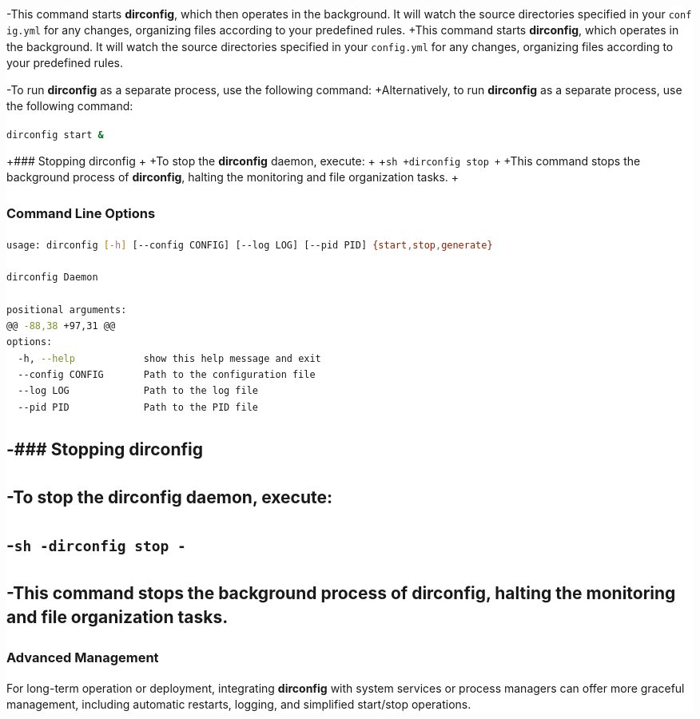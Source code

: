 -This command starts **dirconfig**, which then operates in the background. It will watch the source directories specified in your `config.yml` for any changes, organizing files according to your predefined rules.
+This command starts **dirconfig**, which operates in the background. It will watch the source directories specified in your `config.yml` for any changes, organizing files according to your predefined rules.
 
-To run **dirconfig** as a separate process, use the following command:
+Alternatively, to run **dirconfig** as a separate process, use the following command:
 
 ```sh
 dirconfig start &
 ```
 
+### Stopping dirconfig
+
+To stop the **dirconfig** daemon, execute:
+
+```sh
+dirconfig stop
+```
+This command stops the background process of **dirconfig**, halting the monitoring and file organization tasks.
+
 ### Command Line Options
 ```sh
 usage: dirconfig [-h] [--config CONFIG] [--log LOG] [--pid PID] {start,stop,generate}
 
 dirconfig Daemon
 
 positional arguments:
@@ -88,38 +97,31 @@
 options:
   -h, --help            show this help message and exit
   --config CONFIG       Path to the configuration file
   --log LOG             Path to the log file
   --pid PID             Path to the PID file
 ```
 
-### Stopping dirconfig
-
-To stop the **dirconfig** daemon, execute:
-
-```sh
-dirconfig stop
-```
-
-This command stops the background process of **dirconfig**, halting the monitoring and file organization tasks.
-
 ### Advanced Management
 
 For long-term operation or deployment, integrating **dirconfig** with system services or process managers can offer more graceful management, including automatic restarts, logging, and simplified start/stop operations.
 